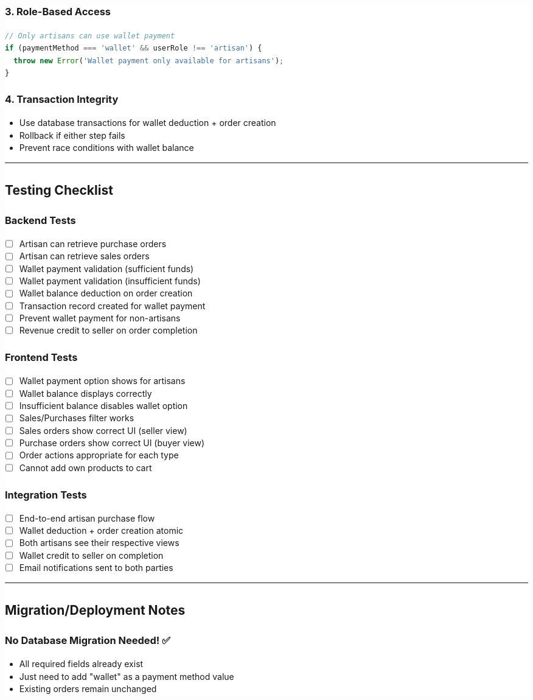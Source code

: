 ### 3. Role-Based Access
```javascript
// Only artisans can use wallet payment
if (paymentMethod === 'wallet' && userRole !== 'artisan') {
  throw new Error('Wallet payment only available for artisans');
}
```

### 4. Transaction Integrity
- Use database transactions for wallet deduction + order creation
- Rollback if either step fails
- Prevent race conditions with wallet balance

---

## Testing Checklist

### Backend Tests
- [ ] Artisan can retrieve purchase orders
- [ ] Artisan can retrieve sales orders  
- [ ] Wallet payment validation (sufficient funds)
- [ ] Wallet payment validation (insufficient funds)
- [ ] Wallet balance deduction on order creation
- [ ] Transaction record created for wallet payment
- [ ] Prevent wallet payment for non-artisans
- [ ] Revenue credit to seller on order completion

### Frontend Tests
- [ ] Wallet payment option shows for artisans
- [ ] Wallet balance displays correctly
- [ ] Insufficient balance disables wallet option
- [ ] Sales/Purchases filter works
- [ ] Sales orders show correct UI (seller view)
- [ ] Purchase orders show correct UI (buyer view)
- [ ] Order actions appropriate for each type
- [ ] Cannot add own products to cart

### Integration Tests
- [ ] End-to-end artisan purchase flow
- [ ] Wallet deduction + order creation atomic
- [ ] Both artisans see their respective views
- [ ] Wallet credit to seller on completion
- [ ] Email notifications sent to both parties

---

## Migration/Deployment Notes

### No Database Migration Needed! ✅
- All required fields already exist
- Just need to add "wallet" as a payment method value
- Existing orders remain unchanged
